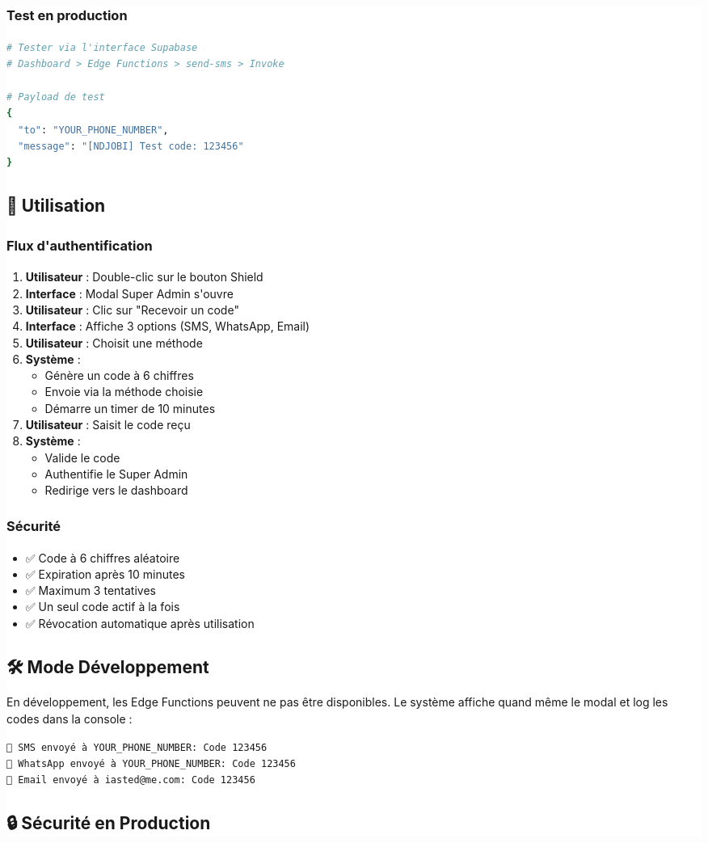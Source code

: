 ### Test en production

```bash
# Tester via l'interface Supabase
# Dashboard > Edge Functions > send-sms > Invoke

# Payload de test
{
  "to": "YOUR_PHONE_NUMBER",
  "message": "[NDJOBI] Test code: 123456"
}
```

## 📝 Utilisation

### Flux d'authentification

1. **Utilisateur** : Double-clic sur le bouton Shield
2. **Interface** : Modal Super Admin s'ouvre
3. **Utilisateur** : Clic sur "Recevoir un code"
4. **Interface** : Affiche 3 options (SMS, WhatsApp, Email)
5. **Utilisateur** : Choisit une méthode
6. **Système** : 
   - Génère un code à 6 chiffres
   - Envoie via la méthode choisie
   - Démarre un timer de 10 minutes
7. **Utilisateur** : Saisit le code reçu
8. **Système** : 
   - Valide le code
   - Authentifie le Super Admin
   - Redirige vers le dashboard

### Sécurité

- ✅ Code à 6 chiffres aléatoire
- ✅ Expiration après 10 minutes
- ✅ Maximum 3 tentatives
- ✅ Un seul code actif à la fois
- ✅ Révocation automatique après utilisation

## 🛠️ Mode Développement

En développement, les Edge Functions peuvent ne pas être disponibles. Le système affiche quand même le modal et log les codes dans la console :

```
📱 SMS envoyé à YOUR_PHONE_NUMBER: Code 123456
💬 WhatsApp envoyé à YOUR_PHONE_NUMBER: Code 123456
📧 Email envoyé à iasted@me.com: Code 123456
```

## 🔒 Sécurité en Production
